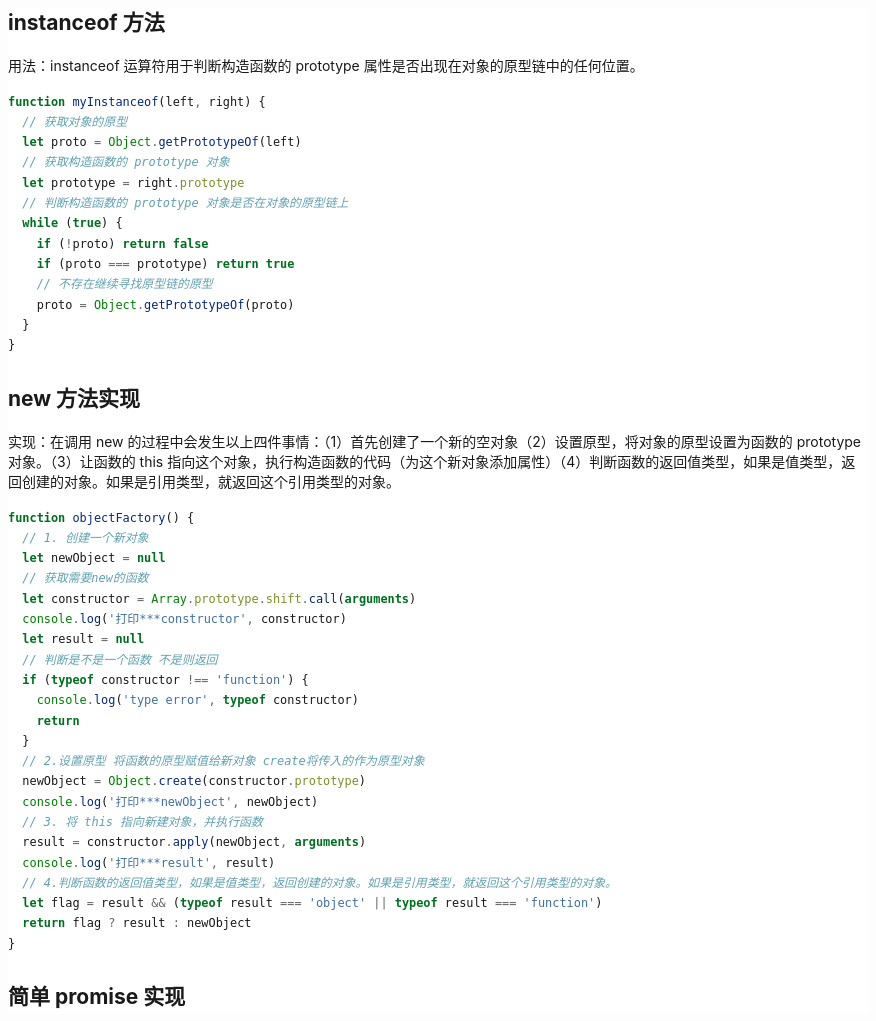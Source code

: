 ## instanceof 方法

用法：instanceof 运算符用于判断构造函数的 prototype 属性是否出现在对象的原型链中的任何位置。

```js
function myInstanceof(left, right) {
  // 获取对象的原型
  let proto = Object.getPrototypeOf(left)
  // 获取构造函数的 prototype 对象
  let prototype = right.prototype
  // 判断构造函数的 prototype 对象是否在对象的原型链上
  while (true) {
    if (!proto) return false
    if (proto === prototype) return true
    // 不存在继续寻找原型链的原型
    proto = Object.getPrototypeOf(proto)
  }
}
```

## new 方法实现

实现：在调用 new 的过程中会发生以上四件事情：（1）首先创建了一个新的空对象（2）设置原型，将对象的原型设置为函数的 prototype 对象。（3）让函数的 this 指向这个对象，执行构造函数的代码（为这个新对象添加属性）（4）判断函数的返回值类型，如果是值类型，返回创建的对象。如果是引用类型，就返回这个引用类型的对象。

```js
function objectFactory() {
  // 1. 创建一个新对象
  let newObject = null
  // 获取需要new的函数
  let constructor = Array.prototype.shift.call(arguments)
  console.log('打印***constructor', constructor)
  let result = null
  // 判断是不是一个函数 不是则返回
  if (typeof constructor !== 'function') {
    console.log('type error', typeof constructor)
    return
  }
  // 2.设置原型 将函数的原型赋值给新对象 create将传入的作为原型对象
  newObject = Object.create(constructor.prototype)
  console.log('打印***newObject', newObject)
  // 3. 将 this 指向新建对象，并执行函数
  result = constructor.apply(newObject, arguments)
  console.log('打印***result', result)
  // 4.判断函数的返回值类型，如果是值类型，返回创建的对象。如果是引用类型，就返回这个引用类型的对象。
  let flag = result && (typeof result === 'object' || typeof result === 'function')
  return flag ? result : newObject
}
```

## 简单 promise 实现
